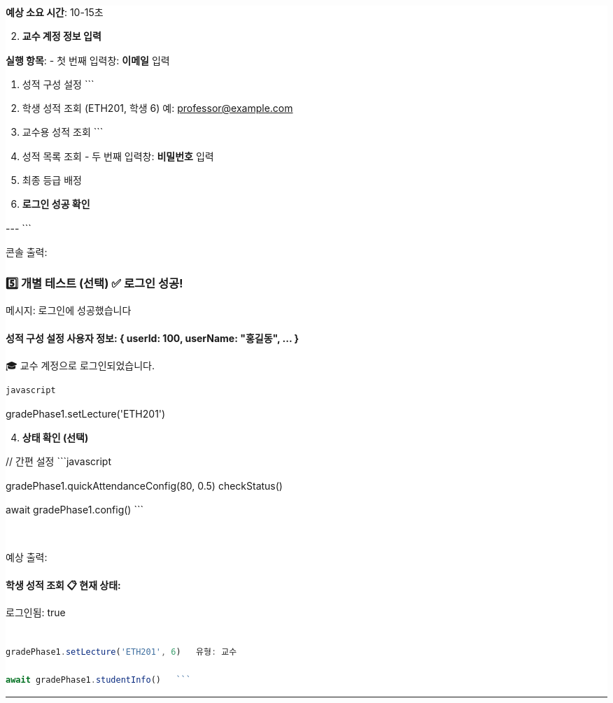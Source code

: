 **예상 소요 시간**: 10-15초

2. **교수 계정 정보 입력**

**실행 항목**:   - 첫 번째 입력창: **이메일** 입력

1. 성적 구성 설정     ```

2. 학생 성적 조회 (ETH201, 학생 6)     예: professor@example.com

3. 교수용 성적 조회     ```

4. 성적 목록 조회   - 두 번째 입력창: **비밀번호** 입력

5. 최종 등급 배정

3. **로그인 성공 확인**

---   ```

   콘솔 출력:

### 5️⃣ 개별 테스트 (선택)   ✅ 로그인 성공!

   메시지: 로그인에 성공했습니다

#### 성적 구성 설정   사용자 정보: { userId: 100, userName: "홍길동", ... }

   🎓 교수 계정으로 로그인되었습니다.

```javascript   ```

gradePhase1.setLecture('ETH201')

4. **상태 확인 (선택)**

// 간편 설정   ```javascript

gradePhase1.quickAttendanceConfig(80, 0.5)   checkStatus()

await gradePhase1.config()   ```

```   ```

   예상 출력:

#### 학생 성적 조회   📋 현재 상태:

   로그인됨: true

```javascript   사용자: 홍길동

gradePhase1.setLecture('ETH201', 6)   유형: 교수

await gradePhase1.studentInfo()   ```

```

---